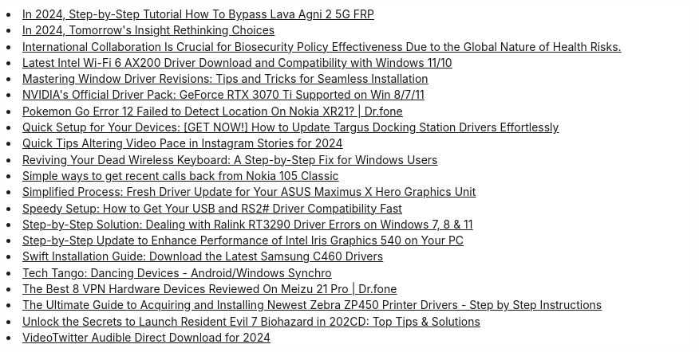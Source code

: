 <li><a href="https://android-frp.techidaily.com/in-2024-step-by-step-tutorial-how-to-bypass-lava-agni-2-5g-frp-by-drfone-android/"><u>In 2024, Step-by-Step Tutorial How To Bypass Lava Agni 2 5G FRP</u></a></li>
<li><a href="https://some-approaches.techidaily.com/in-2024-tomorrows-insight-rethinking-choices/"><u>In 2024, Tomorrow's Insight  Rethinking Choices</u></a></li>
<li><a href="https://driver-download.techidaily.com/1722975590215-international-collaboration-is-crucial-for-biosecurity-policy-effectiveness-due-to-the-global-nature-of-health-risks/"><u>International Collaboration Is Crucial for Biosecurity Policy Effectiveness Due to the Global Nature of Health Risks.</u></a></li>
<li><a href="https://driver-download.techidaily.com/latest-intel-wi-fi-6-ax200-driver-download-and-compatibility-with-windows-1110/"><u>Latest Intel Wi-Fi 6 AX200 Driver Download and Compatibility with Windows 11/10</u></a></li>
<li><a href="https://driver-download.techidaily.com/mastering-window-driver-revisions-tips-and-tricks-for-seamless-installation/"><u>Mastering Window Driver Revisions: Tips and Tricks for Seamless Installation</u></a></li>
<li><a href="https://driver-download.techidaily.com/nvidias-official-driver-pack-geforce-rtx-3070-ti-supported-on-win-8711/"><u>NVIDIA's Official Driver Pack: GeForce RTX 3070 Ti Supported on Win 8/7/11</u></a></li>
<li><a href="https://android-pokemon-go.techidaily.com/pokemon-go-error-12-failed-to-detect-location-on-nokia-xr21-drfone-by-drfone-virtual-android/"><u>Pokemon Go Error 12 Failed to Detect Location On Nokia XR21? | Dr.fone</u></a></li>
<li><a href="https://driver-download.techidaily.com/quick-setup-for-your-devices-get-now-how-to-update-targus-docking-station-drivers-effortlessly/"><u>Quick Setup for Your Devices: [GET NOW!] How to Update Targus Docking Station Drivers Effortlessly</u></a></li>
<li><a href="https://extra-skills.techidaily.com/quick-tips-altering-video-pace-in-instagram-stories-for-2024/"><u>Quick Tips  Altering Video Pace in Instagram Stories for 2024</u></a></li>
<li><a href="https://driver-error.techidaily.com/reviving-your-dead-wireless-keyboard-a-step-by-step-fix-for-windows-users/"><u>Reviving Your Dead Wireless Keyboard: A Step-by-Step Fix for Windows Users</u></a></li>
<li><a href="https://techidaily.com/simple-ways-to-get-recent-calls-back-from-nokia-105-classic-by-fonelab-android-recover-call-logs/"><u>Simple ways to get recent calls back from Nokia 105 Classic</u></a></li>
<li><a href="https://driver-download.techidaily.com/simplified-process-fresh-driver-update-for-your-asus-maximus-x-hero-graphics-unit/"><u>Simplified Process: Fresh Driver Update for Your ASUS Maximus X Hero Graphics Unit</u></a></li>
<li><a href="https://driver-download.techidaily.com/speedy-setup-how-to-get-your-usb-and-rs2-driver-compatibility-fast/"><u>Speedy Setup: How to Get Your USB and RS2# Driver Compatibility Fast</u></a></li>
<li><a href="https://driver-download.techidaily.com/step-by-step-solution-dealing-with-ralink-rt3290-driver-errors-on-windows-7-8-and-11/"><u>Step-by-Step Solution: Dealing with Ralink RT3290 Driver Errors on Windows 7, 8 & 11</u></a></li>
<li><a href="https://driver-download.techidaily.com/step-by-step-update-to-enhance-performance-of-intel-iris-graphics-540-on-your-pc/"><u>Step-by-Step Update to Enhance Performance of Intel Iris Graphics 540 on Your PC</u></a></li>
<li><a href="https://driver-download.techidaily.com/swift-installation-guide-download-the-latest-samsung-c460-drivers/"><u>Swift Installation Guide: Download the Latest Samsung C460 Drivers</u></a></li>
<li><a href="https://win11.techidaily.com/tech-tango-dancing-devices-androidwindows-synchro/"><u>Tech Tango: Dancing Devices - Android/Windows Synchro</u></a></li>
<li><a href="https://fake-location.techidaily.com/the-best-8-vpn-hardware-devices-reviewed-on-meizu-21-pro-drfone-by-drfone-virtual-android/"><u>The Best 8 VPN Hardware Devices Reviewed On Meizu 21 Pro | Dr.fone</u></a></li>
<li><a href="https://driver-download.techidaily.com/the-ultimate-guide-to-acquiring-and-installing-newest-zebra-zp450-printer-drivers-step-by-step-instructions/"><u>The Ultimate Guide to Acquiring and Installing Newest Zebra ZP450 Printer Drivers - Step by Step Instructions</u></a></li>
<li><a href="https://win-answers.techidaily.com/unlock-the-secrets-to-launch-resident-evil-7-biohazard-in-202cd-top-tips-and-solutions/"><u>Unlock the Secrets to Launch Resident Evil 7 Biohazard in 202CD: Top Tips & Solutions</u></a></li>
<li><a href="https://twitter-videos.techidaily.com/videotwitter-audible-direct-download-for-2024/"><u>VideoTwitter Audible  Direct Download for 2024</u></a></li>
</ul></div>
